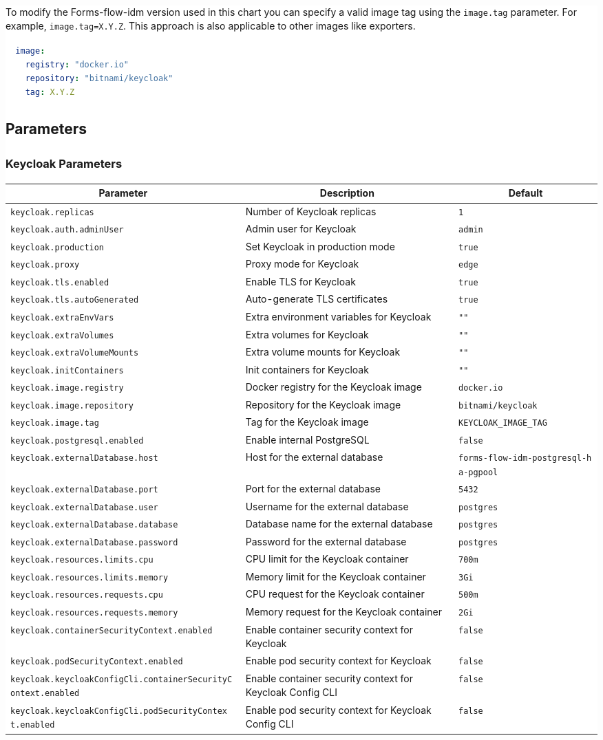 To modify the Forms-flow-idm version used in this chart you can specify a valid image tag using the `image.tag` parameter. For example, `image.tag=X.Y.Z`. This approach is also applicable to other images like exporters.

```yaml
  image:
    registry: "docker.io"
    repository: "bitnami/keycloak" 
    tag: X.Y.Z
```

## Parameters



### Keycloak Parameters

| Parameter                                 | Description                                                           | Default                                                          |
|-------------------------------------------|-----------------------------------------------------------------------|------------------------------------------------------------------|
| `keycloak.replicas`                       | Number of Keycloak replicas                                           | `1`                                                              |
| `keycloak.auth.adminUser`                 | Admin user for Keycloak                                               | `admin`                                                          |
| `keycloak.production`                     | Set Keycloak in production mode                                       | `true`                                                           |
| `keycloak.proxy`                          | Proxy mode for Keycloak                                               | `edge`                                                           |
| `keycloak.tls.enabled`                    | Enable TLS for Keycloak                                               | `true`                                                           |
| `keycloak.tls.autoGenerated`              | Auto-generate TLS certificates                                        | `true`                                                           |
| `keycloak.extraEnvVars`                   | Extra environment variables for Keycloak                              | `""`                                                        |
| `keycloak.extraVolumes`                   | Extra volumes for Keycloak                                            | `""`                                                        |
| `keycloak.extraVolumeMounts`              | Extra volume mounts for Keycloak                                      | `""`                                                        |
| `keycloak.initContainers`                 | Init containers for Keycloak                                          | `""`                                                        |
| `keycloak.image.registry`                 | Docker registry for the Keycloak image                                | `docker.io`                                                      |
| `keycloak.image.repository`               | Repository for the Keycloak image                                     | `bitnami/keycloak`                                               |
| `keycloak.image.tag`                      | Tag for the Keycloak image                                            | `KEYCLOAK_IMAGE_TAG`                                                         |
| `keycloak.postgresql.enabled`             | Enable internal PostgreSQL                                            | `false`                                                          |
| `keycloak.externalDatabase.host`          | Host for the external database                                        | `forms-flow-idm-postgresql-ha-pgpool`                            |
| `keycloak.externalDatabase.port`          | Port for the external database                                        | `5432`                                                           |
| `keycloak.externalDatabase.user`          | Username for the external database                                    | `postgres`                                                       |
| `keycloak.externalDatabase.database`      | Database name for the external database                               | `postgres`                                                       |
| `keycloak.externalDatabase.password`      | Password for the external database                                    | `postgres`                                                       |
| `keycloak.resources.limits.cpu`           | CPU limit for the Keycloak container                                  | `700m`                                                           |
| `keycloak.resources.limits.memory`        | Memory limit for the Keycloak container                               | `3Gi`                                                            |
| `keycloak.resources.requests.cpu`         | CPU request for the Keycloak container                                | `500m`                                                           |
| `keycloak.resources.requests.memory`      | Memory request for the Keycloak container                             | `2Gi`                                                            |
| `keycloak.containerSecurityContext.enabled`| Enable container security context for Keycloak                        | `false`                                                          |
| `keycloak.podSecurityContext.enabled`     | Enable pod security context for Keycloak                              | `false`                                                          |
| `keycloak.keycloakConfigCli.containerSecurityContext.enabled`| Enable container security context for Keycloak Config CLI             | `false`                                                          |
| `keycloak.keycloakConfigCli.podSecurityContext.enabled`| Enable pod security context for Keycloak Config CLI                  | `false`                                                          |